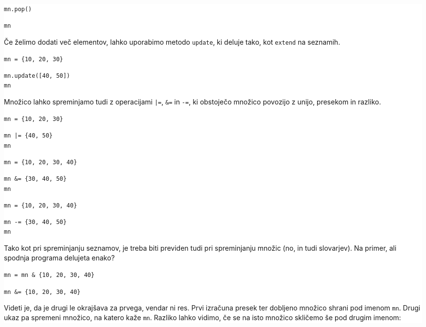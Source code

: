```{code-cell}
mn.pop()
```

```{code-cell}
mn
```

Če želimo dodati več elementov, lahko uporabimo metodo `update`, ki deluje tako, kot `extend` na seznamih.

```{code-cell}
mn = {10, 20, 30}
```

```{code-cell}
mn.update([40, 50])
mn
```

Množico lahko spreminjamo tudi z operacijami `|=`, `&=` in `-=`, ki obstoječo množico povozijo z unijo, presekom in razliko.

```{code-cell}
mn = {10, 20, 30}
```

```{code-cell}
mn |= {40, 50}
mn
```

```{code-cell}
mn = {10, 20, 30, 40}
```

```{code-cell}
mn &= {30, 40, 50}
mn
```

```{code-cell}
mn = {10, 20, 30, 40}
```

```{code-cell}
mn -= {30, 40, 50}
mn
```

Tako kot pri spreminjanju seznamov, je treba biti previden tudi pri spreminjanju množic (no, in tudi slovarjev). Na primer, ali spodnja programa delujeta enako?

```{code-cell}
mn = mn & {10, 20, 30, 40}
```

```{code-cell}
mn &= {10, 20, 30, 40}
```

Videti je, da je drugi le okrajšava za prvega, vendar ni res. Prvi izračuna presek ter dobljeno množico shrani pod imenom `mn`. Drugi ukaz pa spremeni množico, na katero kaže `mn`. Razliko lahko vidimo, če se na isto množico skličemo še pod drugim imenom:
